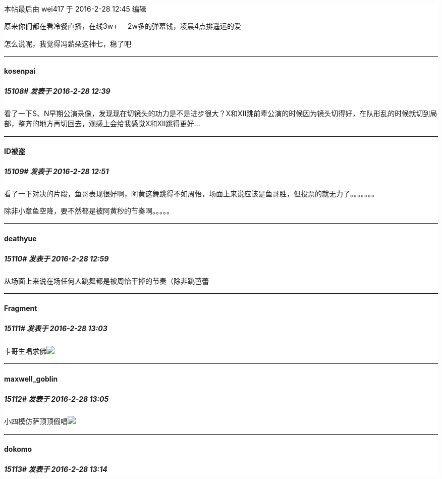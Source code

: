 
 本帖最后由 wei417 于 2016-2-28 12:45 编辑 

原来你们都在看冷餐直播，在线3w+     2w多的弹幕钱，凌晨4点排遥远的爱

怎么说呢，我觉得冯薪朵这神七，稳了吧


*****

####  kosenpai  
##### 15108#       发表于 2016-2-28 12:39


看了一下S、N早期公演录像，发现现在切镜头的功力是不是进步很大？X和XII跳前辈公演的时候因为镜头切得好，在队形乱的时候就切到局部，整齐的地方再切回去，观感上会给我感觉X和XII跳得更好…


*****

####  ID被盗  
##### 15109#       发表于 2016-2-28 12:51


看了一下对决的片段，鱼哥表现很好啊，阿黄这舞跳得不如周怡，场面上来说应该是鱼哥胜，但投票的就无力了。。。。。。。

除非小章鱼空降，要不然都是被阿黄秒的节奏啊。。。。。


*****

####  deathyue  
##### 15110#       发表于 2016-2-28 12:59


从场面上来说在场任何人跳舞都是被周怡干掉的节奏（除非跳芭蕾


*****

####  Fragment  
##### 15111#       发表于 2016-2-28 13:03


卡哥生唱求佛<img src="https://static.saraba1st.com/image/smiley/zdl/157.gif" referrerpolicy="no-referrer">


*****

####  maxwell_goblin  
##### 15112#       发表于 2016-2-28 13:05


小四模仿萨顶顶假唱<img src="https://static.saraba1st.com/image/smiley/face/91.gif" referrerpolicy="no-referrer">


*****

####  dokomo  
##### 15113#       发表于 2016-2-28 13:14
